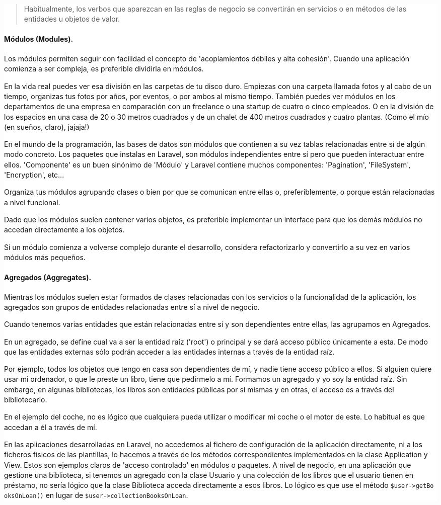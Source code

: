 > Habitualmente, los verbos que aparezcan en las reglas de negocio se convertirán en servicios o en métodos de las entidades u objetos de valor.

#### Módulos (Modules).

Los módulos permiten seguir con facilidad el concepto de 'acoplamientos débiles y alta cohesión'. Cuando una aplicación comienza a ser compleja, es preferible dividirla en módulos.

En la vida real puedes ver esa división en las carpetas de tu disco duro. Empiezas con una carpeta llamada fotos y al cabo de un tiempo, organizas tus fotos por años, por eventos, o por ambos al mismo tiempo. También puedes ver módulos en los departamentos de una empresa en comparación con un freelance o una startup de cuatro o cinco empleados. O en la división de los espacios en una casa de 20 o 30 metros cuadrados y de un chalet de 400 metros cuadrados y cuatro plantas. (Como el mío (en sueños, claro), jajaja!)

En el mundo de la programación, las bases de datos son módulos que contienen a su vez tablas relacionadas entre sí de algún modo concreto. Los paquetes que instalas en Laravel, son módulos independientes entre sí pero que pueden interactuar entre ellos. 'Componente' es un buen sinónimo de 'Módulo' y Laravel contiene muchos componentes: 'Pagination', 'FileSystem', 'Encryption', etc...

Organiza tus módulos agrupando clases o bien por que se comunican entre ellas o, preferiblemente, o porque están relacionadas a nivel funcional.

Dado que los módulos suelen contener varios objetos, es preferible implementar un interface para que los demás módulos no accedan directamente a los objetos.

Si un módulo comienza a volverse complejo durante el desarrollo, considera refactorizarlo y convertirlo a su vez en varios módulos más pequeños.

#### Agregados (Aggregates).

Mientras los módulos suelen estar formados de clases relacionadas con los servicios o la funcionalidad de la aplicación, los agregados son grupos de entidades relacionadas entre sí a nivel de negocio.

Cuando tenemos varias entidades que están relacionadas entre sí y son dependientes entre ellas, las agrupamos en Agregados. 

En un agregado, se define cual va a ser la entidad raíz ('root') o principal y se dará acceso público únicamente a esta. De modo que las entidades externas sólo podrán acceder a las entidades internas a través de la entidad raíz.

Por ejemplo, todos los objetos que tengo en casa son dependientes de mí, y nadie tiene acceso público a ellos. Si alguien quiere usar mi ordenador, o que le preste un libro, tiene que pedírmelo a mí. Formamos un agregado y yo soy la entidad raíz. Sin embargo, en algunas bibliotecas, los libros son entidades públicas por sí mismas y en otras, el acceso es a través del bibliotecario.

En el ejemplo del coche, no es lógico que cualquiera pueda utilizar o modificar mi coche o el motor de este. Lo habitual es que accedan a él a través de mí.

En las aplicaciones desarrolladas en Laravel, no accedemos al fichero de configuración de la aplicación directamente, ni a los ficheros físicos de las plantillas, lo hacemos a través de los métodos correspondientes implementados en la clase Application y View. Estos son ejemplos claros de 'acceso controlado' en módulos o paquetes. A nivel de negocio, en una aplicación que gestione una biblioteca, si tenemos un agregado con la clase Usuario y una colección de los libros que el usuario tienen en préstamo, no sería lógico que la clase Biblioteca acceda directamente a esos libros. Lo lógico es que use el método `$user->getBooksOnLoan()` en lugar de `$user->collectionBooksOnLoan`.

